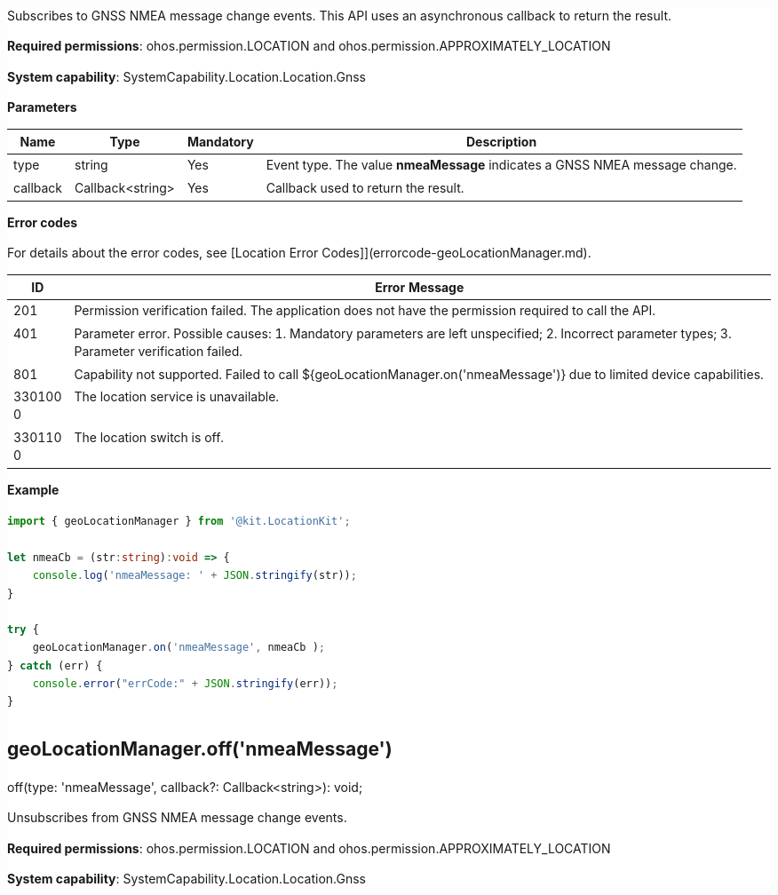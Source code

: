 Subscribes to GNSS NMEA message change events. This API uses an asynchronous callback to return the result.

**Required permissions**: ohos.permission.LOCATION and ohos.permission.APPROXIMATELY_LOCATION

**System capability**: SystemCapability.Location.Location.Gnss

**Parameters**

  | Name| Type| Mandatory| Description|
  | -------- | -------- | -------- | -------- |
  | type | string | Yes| Event type. The value **nmeaMessage** indicates a GNSS NMEA message change.|
  | callback | Callback&lt;string&gt; | Yes| Callback used to return the result.|

**Error codes**

For details about the error codes, see [Location Error Codes]](errorcode-geoLocationManager.md).

| ID| Error Message|
| -------- | ---------------------------------------- |
|201 | Permission verification failed. The application does not have the permission required to call the API.                 |
|401 | Parameter error. Possible causes: 1. Mandatory parameters are left unspecified; 2. Incorrect parameter types; 3. Parameter verification failed.                 |
|801 | Capability not supported. Failed to call ${geoLocationManager.on('nmeaMessage')} due to limited device capabilities.          |
|3301000 | The location service is unavailable.                                           |
|3301100 | The location switch is off.                                                 |


**Example**

  ```ts
  import { geoLocationManager } from '@kit.LocationKit';

  let nmeaCb = (str:string):void => {
      console.log('nmeaMessage: ' + JSON.stringify(str));
  }

  try {
      geoLocationManager.on('nmeaMessage', nmeaCb );
  } catch (err) {
      console.error("errCode:" + JSON.stringify(err));
  }
  ```


## geoLocationManager.off('nmeaMessage')

off(type: 'nmeaMessage', callback?: Callback&lt;string&gt;): void;

Unsubscribes from GNSS NMEA message change events.

**Required permissions**: ohos.permission.LOCATION and ohos.permission.APPROXIMATELY_LOCATION

**System capability**: SystemCapability.Location.Location.Gnss
